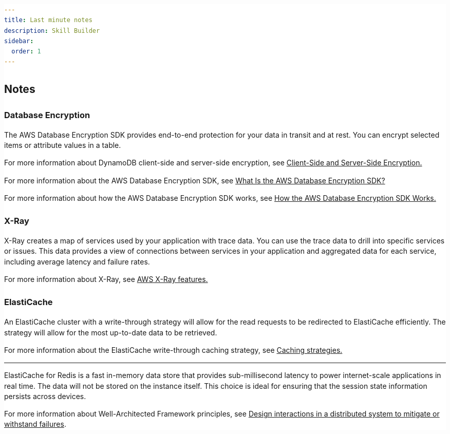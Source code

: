 ```yaml
---
title: Last minute notes
description: Skill Builder
sidebar:
  order: 1
---
```


## Notes

### Database Encryption

The AWS Database Encryption SDK provides end-to-end protection for your data in transit and at rest. You can encrypt selected items or attribute values in a table.

For more information about DynamoDB client-side and server-side encryption, see [Client-Side and Server-Side Encryption.](https://docs.aws.amazon.com/database-encryption-sdk/latest/devguide/client-server-side.html)

For more information about the AWS Database Encryption SDK, see [What Is the AWS Database Encryption SDK?](https://docs.aws.amazon.com/database-encryption-sdk/latest/devguide/what-is-database-encryption-sdk.html)

For more information about how the AWS Database Encryption SDK works, see [How the AWS Database Encryption SDK Works.](https://docs.aws.amazon.com/database-encryption-sdk/latest/devguide/how-it-works.html)

### X-Ray

X-Ray creates a map of services used by your application with trace data. You can use the trace data to drill into specific services or issues. This data provides a view of connections between services in your application and aggregated data for each service, including average latency and failure rates.

For more information about X-Ray, see [AWS X-Ray features.](https://aws.amazon.com/xray/features/)

### ElastiCache

An ElastiCache cluster with a write-through strategy will allow for the read requests to be redirected to ElastiCache efficiently. The strategy will allow for the most up-to-date data to be retrieved.

For more information about the ElastiCache write-through caching strategy, see [Caching strategies.](https://docs.aws.amazon.com/AmazonElastiCache/latest/dg/Strategies.html)

---

ElastiCache for Redis is a fast in-memory data store that provides sub-millisecond latency to power internet-scale applications in real time. The data will not be stored on the instance itself. This choice is ideal for ensuring that the session state information persists across devices.

For more information about Well-Architected Framework principles, see [Design interactions in a distributed system to mitigate or withstand failures](https://docs.aws.amazon.com/wellarchitected/latest/reliability-pillar/design-interactions-in-a-distributed-system-to-mitigate-or-withstand-failures.html).
